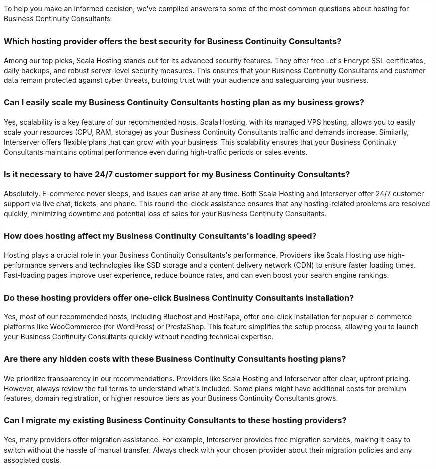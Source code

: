 To help you make an informed decision, we've compiled answers to some of the most common questions about hosting for Business Continuity Consultants:

### Which hosting provider offers the best security for Business Continuity Consultants? 
Among our top picks, Scala Hosting stands out for its advanced security features. They offer free Let's Encrypt SSL certificates, daily backups, and robust server-level security measures. This ensures that your Business Continuity Consultants and customer data remain protected against cyber threats, building trust with your audience and safeguarding your business.

### Can I easily scale my Business Continuity Consultants hosting plan as my business grows? 
Yes, scalability is a key feature of our recommended hosts. Scala Hosting, with its managed VPS hosting, allows you to easily scale your resources (CPU, RAM, storage) as your Business Continuity Consultants traffic and demands increase. Similarly, Interserver offers flexible plans that can grow with your business. This scalability ensures that your Business Continuity Consultants maintains optimal performance even during high-traffic periods or sales events.

### Is it necessary to have 24/7 customer support for my Business Continuity Consultants? 
Absolutely. E-commerce never sleeps, and issues can arise at any time. Both Scala Hosting and Interserver offer 24/7 customer support via live chat, tickets, and phone. This round-the-clock assistance ensures that any hosting-related problems are resolved quickly, minimizing downtime and potential loss of sales for your Business Continuity Consultants.

### How does hosting affect my Business Continuity Consultants's loading speed? 
Hosting plays a crucial role in your Business Continuity Consultants's performance. Providers like Scala Hosting use high-performance servers and technologies like SSD storage and a content delivery network (CDN) to ensure faster loading times. Fast-loading pages improve user experience, reduce bounce rates, and can even boost your search engine rankings.

### Do these hosting providers offer one-click Business Continuity Consultants installation? 
Yes, most of our recommended hosts, including Bluehost and HostPapa, offer one-click installation for popular e-commerce platforms like WooCommerce (for WordPress) or PrestaShop. This feature simplifies the setup process, allowing you to launch your Business Continuity Consultants quickly without needing technical expertise.

### Are there any hidden costs with these Business Continuity Consultants hosting plans? 
We prioritize transparency in our recommendations. Providers like Scala Hosting and Interserver offer clear, upfront pricing. However, always review the full terms to understand what's included. Some plans might have additional costs for premium features, domain registration, or higher resource tiers as your Business Continuity Consultants grows.

### Can I migrate my existing Business Continuity Consultants to these hosting providers? 
Yes, many providers offer migration assistance. For example, Interserver provides free migration services, making it easy to switch without the hassle of manual transfer. Always check with your chosen provider about their migration policies and any associated costs.
